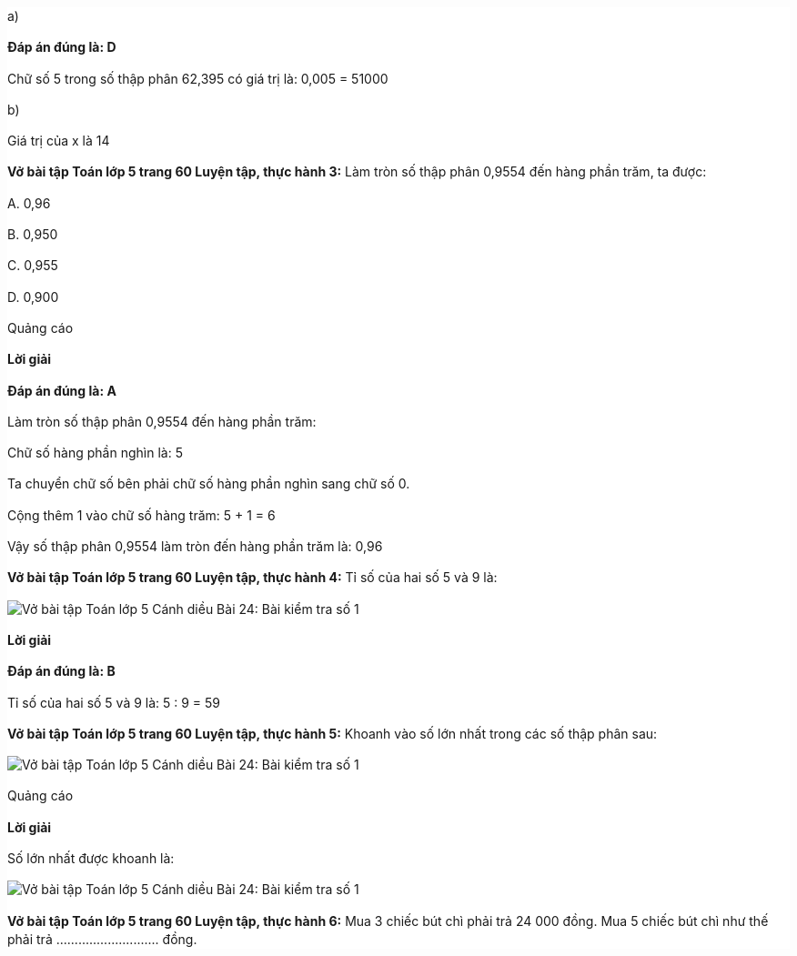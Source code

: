 a) 

**Đáp án đúng là: D**

Chữ số 5 trong số thập phân 62,395 có giá trị là: 0,005 = 51000

b) 

Giá trị của x là 14

**Vở bài tập Toán lớp 5 trang 60 Luyện tập, thực hành 3:** Làm tròn số thập phân 0,9554 đến hàng phần trăm, ta được:

A. 0,96

B. 0,950

C. 0,955

D. 0,900

Quảng cáo

**Lời giải**

**Đáp án đúng là: A**

Làm tròn số thập phân 0,9554 đến hàng phần trăm:

Chữ số hàng phần nghìn là: 5

Ta chuyển chữ số bên phải chữ số hàng phần nghìn sang chữ số 0.

Cộng thêm 1 vào chữ số hàng trăm: 5 + 1 = 6

Vậy số thập phân 0,9554 làm tròn đến hàng phần trăm là: 0,96

**Vở bài tập Toán lớp 5 trang 60 Luyện tập, thực hành 4:** Tỉ số của hai số 5 và 9 là:

![Vở bài tập Toán lớp 5 Cánh diều Bài 24: Bài kiểm tra số 1](https://vietjack.com/vbt-toan-5-cd/images/bai-24-em-vui-hoc-toan-11.PNG)

**Lời giải**

**Đáp án đúng là: B**

Tỉ số của hai số 5 và 9 là: 5 : 9 = 59

**Vở bài tập Toán lớp 5 trang 60 Luyện tập, thực hành 5:** Khoanh vào số lớn nhất trong các số thập phân sau:

![Vở bài tập Toán lớp 5 Cánh diều Bài 24: Bài kiểm tra số 1](https://vietjack.com/vbt-toan-5-cd/images/bai-24-em-vui-hoc-toan-12.PNG)

Quảng cáo

**Lời giải**

Số lớn nhất được khoanh là:

![Vở bài tập Toán lớp 5 Cánh diều Bài 24: Bài kiểm tra số 1](https://vietjack.com/vbt-toan-5-cd/images/bai-24-em-vui-hoc-toan-13.PNG)

**Vở bài tập Toán lớp 5 trang 60 Luyện tập, thực hành 6:** Mua 3 chiếc bút chì phải trả 24 000 đồng. Mua 5 chiếc bút chì như thế phải trả ............................ đồng.
